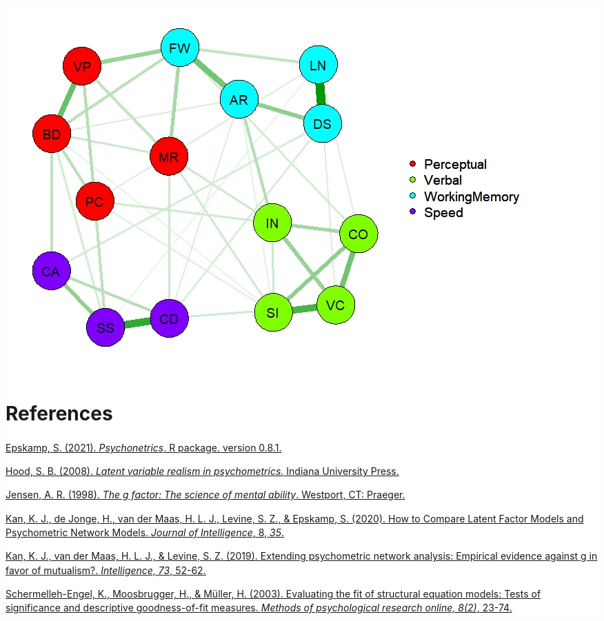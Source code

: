 ![](https://raw.githubusercontent.com/KJKan/pame_I/main/figures/NW_germany.jpg)


# References <a name="References"></a>

[Epskamp, S. (2021). *Psychonetrics*. R package. version 0.8.1.](http://psychonetrics.org/r-package/)

[Hood, S. B. (2008). *Latent variable realism in psychometrics.* Indiana University Press.](https://core.ac.uk/download/pdf/213815847.pdf)

[Jensen, A. R. (1998). *The g factor: The science of mental ability*. Westport, CT: Praeger.](https://emilkirkegaard.dk/en/wp-content/uploads/The-g-factor-the-science-of-mental-ability-Arthur-R.-Jensen.pdf)

[Kan, K. J., de Jonge, H., van der Maas, H. L. J., Levine, S. Z., & Epskamp, S. (2020). How to Compare Latent Factor Models and Psychometric Network Models. *Journal of Intelligence*, 8, *35*.](https://github.com/KJKan/mcfarland/blob/master/jintelligence-844295.pdf)

[Kan, K. J., van der Maas, H. L. J., & Levine, S. Z. (2019). Extending psychometric network analysis: Empirical evidence against g in favor of mutualism?. *Intelligence, 73*, 52-62.](https://scottbarrykaufman.com/wp-content/uploads/2019/02/Kan-et-al.-2019.pdf)

[Schermelleh-Engel, K., Moosbrugger, H., & Müller, H. (2003). Evaluating the fit of structural equation models: Tests of significance and descriptive goodness-of-fit measures. *Methods of psychological research online, 8(2)*, 23-74.](http://citeseerx.ist.psu.edu/viewdoc/download?doi=10.1.1.509.4258&rep=rep1&type=pdf)
